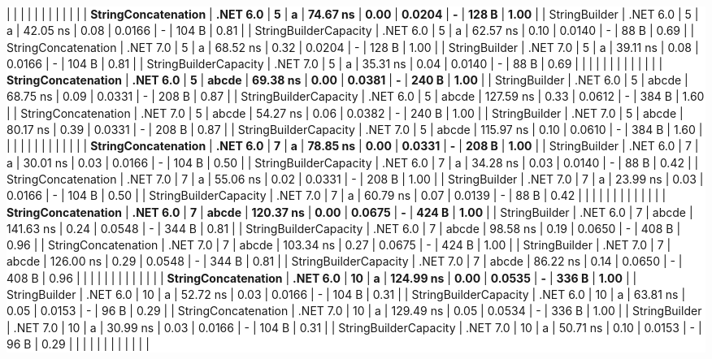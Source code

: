 |                         |              |               |               |                   |          |              |             |               |             |
| **StringConcatenation** | **.NET 6.0** | **5**         | **a**         |      **74.67 ns** | **0.00** |   **0.0204** |       **-** |     **128 B** |    **1.00** |
| StringBuilder           | .NET 6.0     | 5             | a             |          42.05 ns |     0.08 |       0.0166 |           - |         104 B |        0.81 |
| StringBuilderCapacity   | .NET 6.0     | 5             | a             |          62.57 ns |     0.10 |       0.0140 |           - |          88 B |        0.69 |
| StringConcatenation     | .NET 7.0     | 5             | a             |          68.52 ns |     0.32 |       0.0204 |           - |         128 B |        1.00 |
| StringBuilder           | .NET 7.0     | 5             | a             |          39.11 ns |     0.08 |       0.0166 |           - |         104 B |        0.81 |
| StringBuilderCapacity   | .NET 7.0     | 5             | a             |          35.31 ns |     0.04 |       0.0140 |           - |          88 B |        0.69 |
|                         |              |               |               |                   |          |              |             |               |             |
| **StringConcatenation** | **.NET 6.0** | **5**         | **abcde**     |      **69.38 ns** | **0.00** |   **0.0381** |       **-** |     **240 B** |    **1.00** |
| StringBuilder           | .NET 6.0     | 5             | abcde         |          68.75 ns |     0.09 |       0.0331 |           - |         208 B |        0.87 |
| StringBuilderCapacity   | .NET 6.0     | 5             | abcde         |         127.59 ns |     0.33 |       0.0612 |           - |         384 B |        1.60 |
| StringConcatenation     | .NET 7.0     | 5             | abcde         |          54.27 ns |     0.06 |       0.0382 |           - |         240 B |        1.00 |
| StringBuilder           | .NET 7.0     | 5             | abcde         |          80.17 ns |     0.39 |       0.0331 |           - |         208 B |        0.87 |
| StringBuilderCapacity   | .NET 7.0     | 5             | abcde         |         115.97 ns |     0.10 |       0.0610 |           - |         384 B |        1.60 |
|                         |              |               |               |                   |          |              |             |               |             |
| **StringConcatenation** | **.NET 6.0** | **7**         | **a**         |      **78.85 ns** | **0.00** |   **0.0331** |       **-** |     **208 B** |    **1.00** |
| StringBuilder           | .NET 6.0     | 7             | a             |          30.01 ns |     0.03 |       0.0166 |           - |         104 B |        0.50 |
| StringBuilderCapacity   | .NET 6.0     | 7             | a             |          34.28 ns |     0.03 |       0.0140 |           - |          88 B |        0.42 |
| StringConcatenation     | .NET 7.0     | 7             | a             |          55.06 ns |     0.02 |       0.0331 |           - |         208 B |        1.00 |
| StringBuilder           | .NET 7.0     | 7             | a             |          23.99 ns |     0.03 |       0.0166 |           - |         104 B |        0.50 |
| StringBuilderCapacity   | .NET 7.0     | 7             | a             |          60.79 ns |     0.07 |       0.0139 |           - |          88 B |        0.42 |
|                         |              |               |               |                   |          |              |             |               |             |
| **StringConcatenation** | **.NET 6.0** | **7**         | **abcde**     |     **120.37 ns** | **0.00** |   **0.0675** |       **-** |     **424 B** |    **1.00** |
| StringBuilder           | .NET 6.0     | 7             | abcde         |         141.63 ns |     0.24 |       0.0548 |           - |         344 B |        0.81 |
| StringBuilderCapacity   | .NET 6.0     | 7             | abcde         |          98.58 ns |     0.19 |       0.0650 |           - |         408 B |        0.96 |
| StringConcatenation     | .NET 7.0     | 7             | abcde         |         103.34 ns |     0.27 |       0.0675 |           - |         424 B |        1.00 |
| StringBuilder           | .NET 7.0     | 7             | abcde         |         126.00 ns |     0.29 |       0.0548 |           - |         344 B |        0.81 |
| StringBuilderCapacity   | .NET 7.0     | 7             | abcde         |          86.22 ns |     0.14 |       0.0650 |           - |         408 B |        0.96 |
|                         |              |               |               |                   |          |              |             |               |             |
| **StringConcatenation** | **.NET 6.0** | **10**        | **a**         |     **124.99 ns** | **0.00** |   **0.0535** |       **-** |     **336 B** |    **1.00** |
| StringBuilder           | .NET 6.0     | 10            | a             |          52.72 ns |     0.03 |       0.0166 |           - |         104 B |        0.31 |
| StringBuilderCapacity   | .NET 6.0     | 10            | a             |          63.81 ns |     0.05 |       0.0153 |           - |          96 B |        0.29 |
| StringConcatenation     | .NET 7.0     | 10            | a             |         129.49 ns |     0.05 |       0.0534 |           - |         336 B |        1.00 |
| StringBuilder           | .NET 7.0     | 10            | a             |          30.99 ns |     0.03 |       0.0166 |           - |         104 B |        0.31 |
| StringBuilderCapacity   | .NET 7.0     | 10            | a             |          50.71 ns |     0.10 |       0.0153 |           - |          96 B |        0.29 |
|                         |              |               |               |                   |          |              |             |               |             |